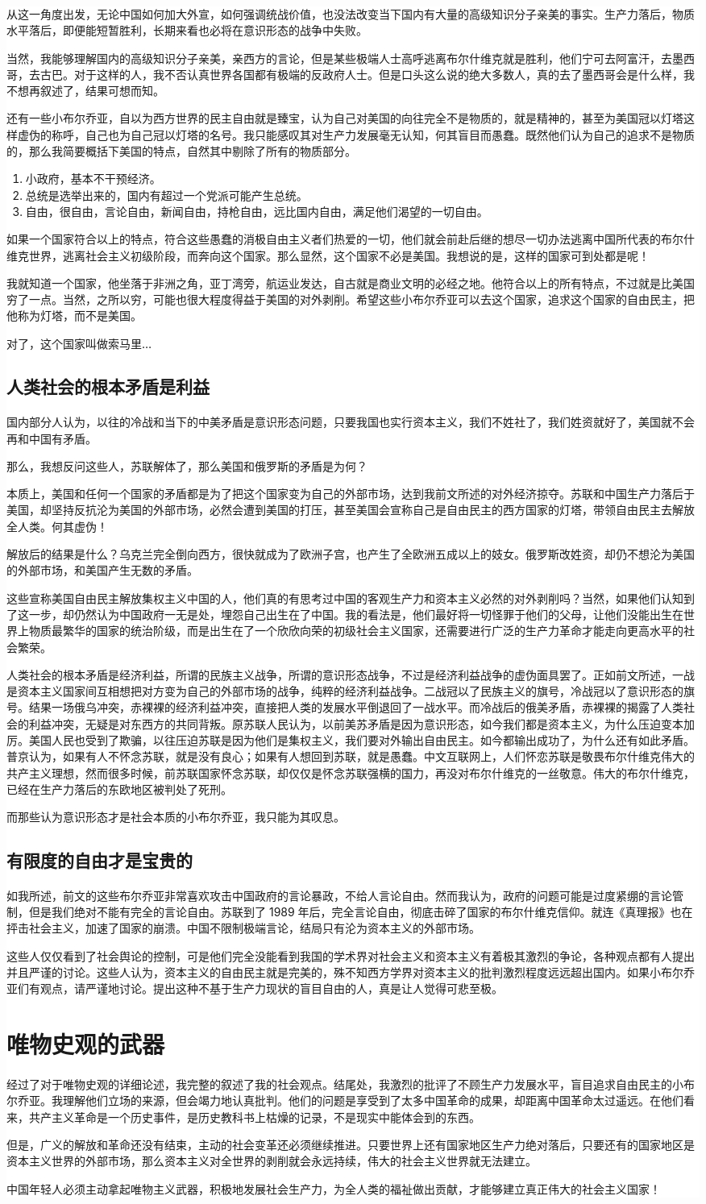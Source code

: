 从这一角度出发，无论中国如何加大外宣，如何强调统战价值，也没法改变当下国内有大量的高级知识分子亲美的事实。生产力落后，物质水平落后，即便能短暂胜利，长期来看也必将在意识形态的战争中失败。

当然，我能够理解国内的高级知识分子亲美，亲西方的言论，但是某些极端人士高呼逃离布尔什维克就是胜利，他们宁可去阿富汗，去墨西哥，去古巴。对于这样的人，我不否认真世界各国都有极端的反政府人士。但是口头这么说的绝大多数人，真的去了墨西哥会是什么样，我不想再叙述了，结果可想而知。

还有一些小布尔乔亚，自以为西方世界的民主自由就是臻宝，认为自己对美国的向往完全不是物质的，就是精神的，甚至为美国冠以灯塔这样虚伪的称呼，自己也为自己冠以灯塔的名号。我只能感叹其对生产力发展毫无认知，何其盲目而愚蠢。既然他们认为自己的追求不是物质的，那么我简要概括下美国的特点，自然其中剔除了所有的物质部分。

1. 小政府，基本不干预经济。
2. 总统是选举出来的，国内有超过一个党派可能产生总统。
3. 自由，很自由，言论自由，新闻自由，持枪自由，远比国内自由，满足他们渴望的一切自由。

如果一个国家符合以上的特点，符合这些愚蠢的消极自由主义者们热爱的一切，他们就会前赴后继的想尽一切办法逃离中国所代表的布尔什维克世界，逃离社会主义初级阶段，而奔向这个国家。那么显然，这个国家不必是美国。我想说的是，这样的国家可到处都是呢！

我就知道一个国家，他坐落于非洲之角，亚丁湾旁，航运业发达，自古就是商业文明的必经之地。他符合以上的所有特点，不过就是比美国穷了一点。当然，之所以穷，可能也很大程度得益于美国的对外剥削。希望这些小布尔乔亚可以去这个国家，追求这个国家的自由民主，把他称为灯塔，而不是美国。

对了，这个国家叫做索马里…

## 人类社会的根本矛盾是利益

国内部分人认为，以往的冷战和当下的中美矛盾是意识形态问题，只要我国也实行资本主义，我们不姓社了，我们姓资就好了，美国就不会再和中国有矛盾。

那么，我想反问这些人，苏联解体了，那么美国和俄罗斯的矛盾是为何？

本质上，美国和任何一个国家的矛盾都是为了把这个国家变为自己的外部市场，达到我前文所述的对外经济掠夺。苏联和中国生产力落后于美国，却坚持反抗沦为美国的外部市场，必然会遭到美国的打压，甚至美国会宣称自己是自由民主的西方国家的灯塔，带领自由民主去解放全人类。何其虚伪！

解放后的结果是什么？乌克兰完全倒向西方，很快就成为了欧洲子宫，也产生了全欧洲五成以上的妓女。俄罗斯改姓资，却仍不想沦为美国的外部市场，和美国产生无数的矛盾。

这些宣称美国自由民主解放集权主义中国的人，他们真的有思考过中国的客观生产力和资本主义必然的对外剥削吗？当然，如果他们认知到了这一步，却仍然认为中国政府一无是处，埋怨自己出生在了中国。我的看法是，他们最好将一切怪罪于他们的父母，让他们没能出生在世界上物质最繁华的国家的统治阶级，而是出生在了一个欣欣向荣的初级社会主义国家，还需要进行广泛的生产力革命才能走向更高水平的社会繁荣。

人类社会的根本矛盾是经济利益，所谓的民族主义战争，所谓的意识形态战争，不过是经济利益战争的虚伪面具罢了。正如前文所述，一战是资本主义国家间互相想把对方变为自己的外部市场的战争，纯粹的经济利益战争。二战冠以了民族主义的旗号，冷战冠以了意识形态的旗号。结果一场俄乌冲突，赤裸裸的经济利益冲突，直接把人类的发展水平倒退回了一战水平。而冷战后的俄美矛盾，赤裸裸的揭露了人类社会的利益冲突，无疑是对东西方的共同背叛。原苏联人民认为，以前美苏矛盾是因为意识形态，如今我们都是资本主义，为什么压迫变本加厉。美国人民也受到了欺骗，以往压迫苏联是因为他们是集权主义，我们要对外输出自由民主。如今都输出成功了，为什么还有如此矛盾。普京认为，如果有人不怀念苏联，就是没有良心；如果有人想回到苏联，就是愚蠢。中文互联网上，人们怀恋苏联是敬畏布尔什维克伟大的共产主义理想，然而很多时候，前苏联国家怀念苏联，却仅仅是怀念苏联强横的国力，再没对布尔什维克的一丝敬意。伟大的布尔什维克，已经在生产力落后的东欧地区被判处了死刑。

而那些认为意识形态才是社会本质的小布尔乔亚，我只能为其叹息。

## 有限度的自由才是宝贵的

如我所述，前文的这些布尔乔亚非常喜欢攻击中国政府的言论暴政，不给人言论自由。然而我认为，政府的问题可能是过度紧绷的言论管制，但是我们绝对不能有完全的言论自由。苏联到了 1989 年后，完全言论自由，彻底击碎了国家的布尔什维克信仰。就连《真理报》也在抨击社会主义，加速了国家的崩溃。中国不限制极端言论，结局只有沦为资本主义的外部市场。

这些人仅仅看到了社会舆论的控制，可是他们完全没能看到我国的学术界对社会主义和资本主义有着极其激烈的争论，各种观点都有人提出并且严谨的讨论。这些人认为，资本主义的自由民主就是完美的，殊不知西方学界对资本主义的批判激烈程度远远超出国内。如果小布尔乔亚们有观点，请严谨地讨论。提出这种不基于生产力现状的盲目自由的人，真是让人觉得可悲至极。

# 唯物史观的武器

经过了对于唯物史观的详细论述，我完整的叙述了我的社会观点。结尾处，我激烈的批评了不顾生产力发展水平，盲目追求自由民主的小布尔乔亚。我理解他们立场的来源，但会竭力地认真批判。他们的问题是享受到了太多中国革命的成果，却距离中国革命太过遥远。在他们看来，共产主义革命是一个历史事件，是历史教科书上枯燥的记录，不是现实中能体会到的东西。

但是，广义的解放和革命还没有结束，主动的社会变革还必须继续推进。只要世界上还有国家地区生产力绝对落后，只要还有的国家地区是资本主义世界的外部市场，那么资本主义对全世界的剥削就会永远持续，伟大的社会主义世界就无法建立。

中国年轻人必须主动拿起唯物主义武器，积极地发展社会生产力，为全人类的福祉做出贡献，才能够建立真正伟大的社会主义国家！
